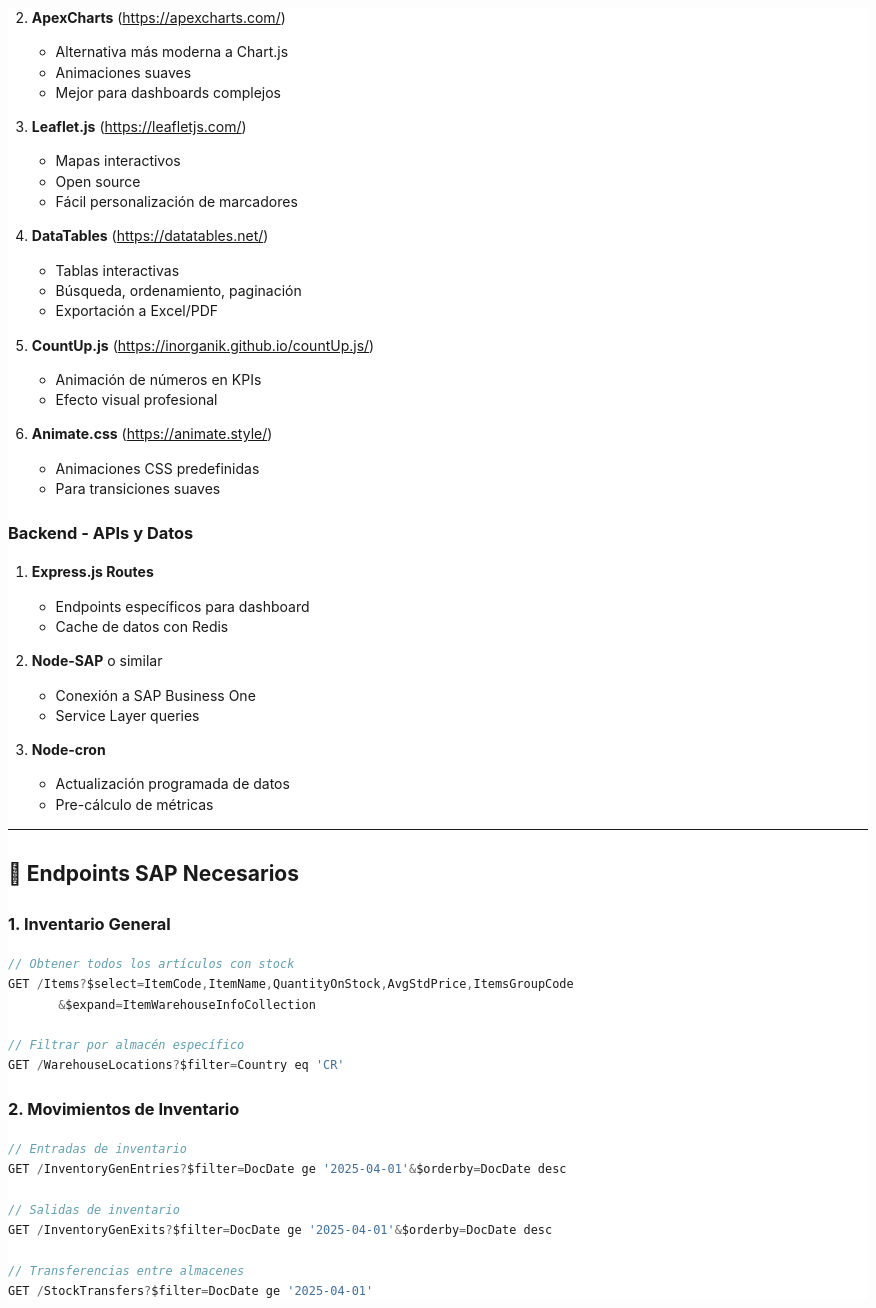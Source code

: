 2. **ApexCharts** (https://apexcharts.com/)
   - Alternativa más moderna a Chart.js
   - Animaciones suaves
   - Mejor para dashboards complejos

3. **Leaflet.js** (https://leafletjs.com/)
   - Mapas interactivos
   - Open source
   - Fácil personalización de marcadores

4. **DataTables** (https://datatables.net/)
   - Tablas interactivas
   - Búsqueda, ordenamiento, paginación
   - Exportación a Excel/PDF

5. **CountUp.js** (https://inorganik.github.io/countUp.js/)
   - Animación de números en KPIs
   - Efecto visual profesional

6. **Animate.css** (https://animate.style/)
   - Animaciones CSS predefinidas
   - Para transiciones suaves

### Backend - APIs y Datos

1. **Express.js Routes**
   - Endpoints específicos para dashboard
   - Cache de datos con Redis

2. **Node-SAP** o similar
   - Conexión a SAP Business One
   - Service Layer queries

3. **Node-cron**
   - Actualización programada de datos
   - Pre-cálculo de métricas

---

## 📡 Endpoints SAP Necesarios

### 1. Inventario General
```javascript
// Obtener todos los artículos con stock
GET /Items?$select=ItemCode,ItemName,QuantityOnStock,AvgStdPrice,ItemsGroupCode
       &$expand=ItemWarehouseInfoCollection

// Filtrar por almacén específico
GET /WarehouseLocations?$filter=Country eq 'CR'
```

### 2. Movimientos de Inventario
```javascript
// Entradas de inventario
GET /InventoryGenEntries?$filter=DocDate ge '2025-04-01'&$orderby=DocDate desc

// Salidas de inventario
GET /InventoryGenExits?$filter=DocDate ge '2025-04-01'&$orderby=DocDate desc

// Transferencias entre almacenes
GET /StockTransfers?$filter=DocDate ge '2025-04-01'
```
